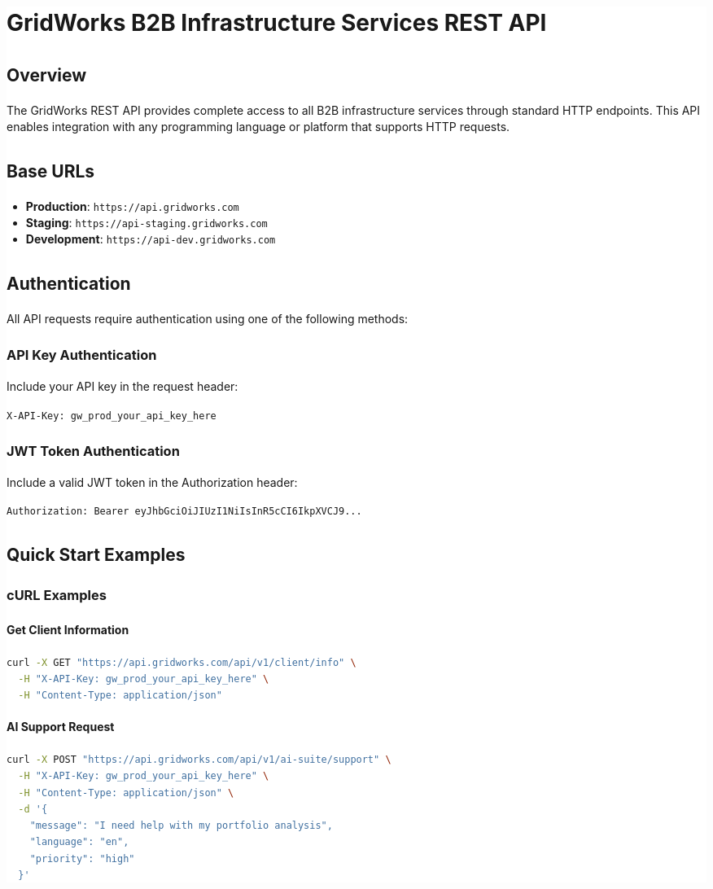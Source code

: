 # GridWorks B2B Infrastructure Services REST API

## Overview

The GridWorks REST API provides complete access to all B2B infrastructure services through standard HTTP endpoints. This API enables integration with any programming language or platform that supports HTTP requests.

## Base URLs

- **Production**: `https://api.gridworks.com`
- **Staging**: `https://api-staging.gridworks.com`
- **Development**: `https://api-dev.gridworks.com`

## Authentication

All API requests require authentication using one of the following methods:

### API Key Authentication
Include your API key in the request header:
```http
X-API-Key: gw_prod_your_api_key_here
```

### JWT Token Authentication
Include a valid JWT token in the Authorization header:
```http
Authorization: Bearer eyJhbGciOiJIUzI1NiIsInR5cCI6IkpXVCJ9...
```

## Quick Start Examples

### cURL Examples

#### Get Client Information
```bash
curl -X GET "https://api.gridworks.com/api/v1/client/info" \
  -H "X-API-Key: gw_prod_your_api_key_here" \
  -H "Content-Type: application/json"
```

#### AI Support Request
```bash
curl -X POST "https://api.gridworks.com/api/v1/ai-suite/support" \
  -H "X-API-Key: gw_prod_your_api_key_here" \
  -H "Content-Type: application/json" \
  -d '{
    "message": "I need help with my portfolio analysis",
    "language": "en",
    "priority": "high"
  }'
```
